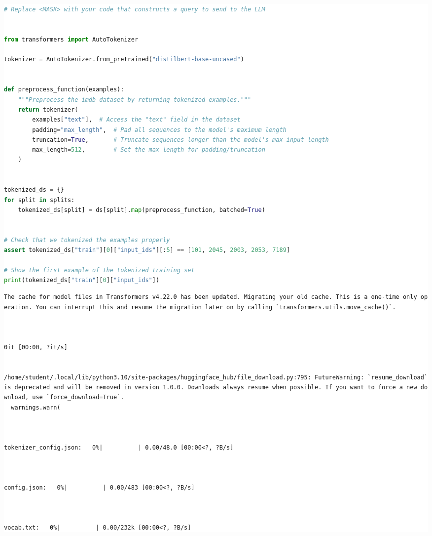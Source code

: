 
```python
# Replace <MASK> with your code that constructs a query to send to the LLM


from transformers import AutoTokenizer

tokenizer = AutoTokenizer.from_pretrained("distilbert-base-uncased")


def preprocess_function(examples):
    """Preprocess the imdb dataset by returning tokenized examples."""
    return tokenizer(
        examples["text"],  # Access the "text" field in the dataset
        padding="max_length",  # Pad all sequences to the model's maximum length
        truncation=True,       # Truncate sequences longer than the model's max input length
        max_length=512,        # Set the max length for padding/truncation
    )


tokenized_ds = {}
for split in splits:
    tokenized_ds[split] = ds[split].map(preprocess_function, batched=True)


# Check that we tokenized the examples properly
assert tokenized_ds["train"][0]["input_ids"][:5] == [101, 2045, 2003, 2053, 7189]

# Show the first example of the tokenized training set
print(tokenized_ds["train"][0]["input_ids"])
```

    The cache for model files in Transformers v4.22.0 has been updated. Migrating your old cache. This is a one-time only operation. You can interrupt this and resume the migration later on by calling `transformers.utils.move_cache()`.



    0it [00:00, ?it/s]


    /home/student/.local/lib/python3.10/site-packages/huggingface_hub/file_download.py:795: FutureWarning: `resume_download` is deprecated and will be removed in version 1.0.0. Downloads always resume when possible. If you want to force a new download, use `force_download=True`.
      warnings.warn(



    tokenizer_config.json:   0%|          | 0.00/48.0 [00:00<?, ?B/s]



    config.json:   0%|          | 0.00/483 [00:00<?, ?B/s]



    vocab.txt:   0%|          | 0.00/232k [00:00<?, ?B/s]


